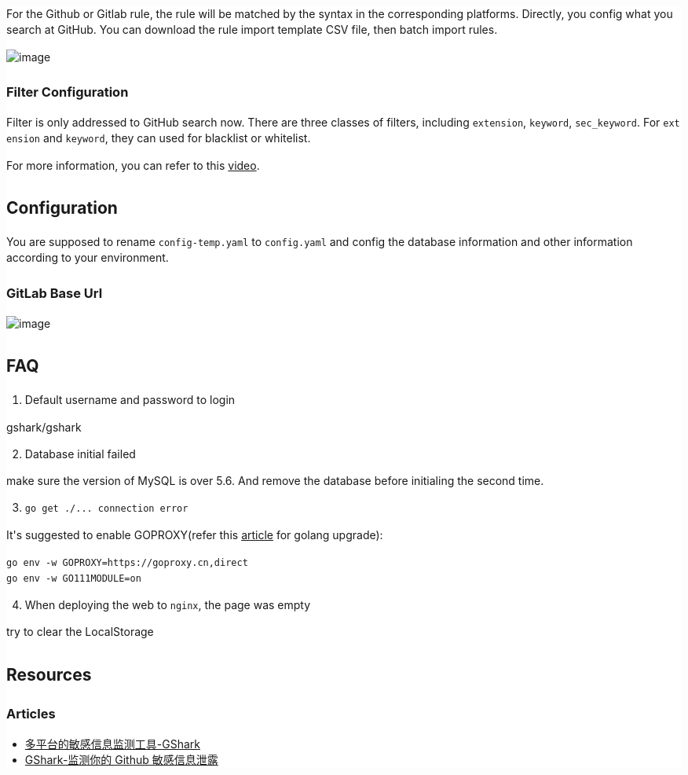 For the Github or Gitlab rule, the rule will be matched by the syntax in the corresponding platforms. Directly, you config what you search at GitHub. You can download the rule import template CSV file, then batch import rules.

<img width="572" alt="image" src="https://user-images.githubusercontent.com/12164075/212504597-3e1ad5bd-bacf-433e-83e8-08de7eee6509.png">


### Filter Configuration

Filter is only addressed to GitHub search now. There are three classes of filters, including `extension`, `keyword`, `sec_keyword`. For `extension` and `keyword`, they can used for blacklist or whitelist.

For more information, you can refer to this [video](https://www.bilibili.com/video/BV1aG4y1c72N/?vd_source=ef4657ebf0549af8755f75118b6e81bb).

## Configuration

You are supposed to rename `config-temp.yaml` to `config.yaml` and config the database information and other information according to your environment.

### GitLab Base Url

<img width="363" alt="image" src="https://user-images.githubusercontent.com/12164075/203898719-1ce66395-083d-4226-937f-b6eed859addc.png">


## FAQ

1. Default username and password to login

gshark/gshark

2. Database initial failed

make sure the version of MySQL is over 5.6. And remove the database before initialing the second time.

3. `go get ./... connection error`

It's suggested to enable GOPROXY(refer this [article](https://madneal.com/post/gproxy/) for golang upgrade):

```
go env -w GOPROXY=https://goproxy.cn,direct
go env -w GO111MODULE=on
```
4. When deploying the web to `nginx`, the page was empty

try to clear the LocalStorage

## Resources 

### Articles

* [多平台的敏感信息监测工具-GShark](https://mp.weixin.qq.com/s?__biz=MzI3MjA3MTY3Mw==&mid=2247484283&idx=1&sn=3232df7d321c0f62ce61b7e6368204ad&chksm=eb396deddc4ee4fb0c825a378c085223b87fc45f05648d46e7bdc24a03fb83ad6c7ade414df7#rd)
* [GShark-监测你的 Github 敏感信息泄露](https://mp.weixin.qq.com/s?__biz=MzI3MjA3MTY3Mw==&mid=2247483770&idx=1&sn=9f02c2803e1c946e8c23b16ff3eba757&chksm=eb396fecdc4ee6fa2f378e846f354f45acf6e6f540cfd54190e9353df47c7707e3a2aadf714f&token=1578822041&lang=zh_CN#rd)

